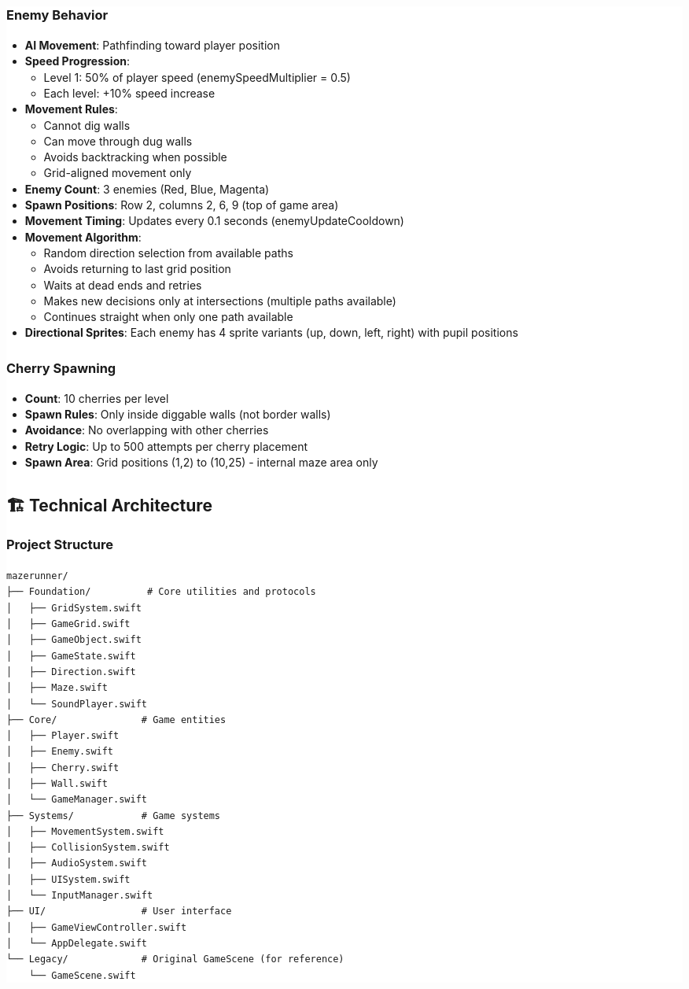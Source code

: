 ### Enemy Behavior
- **AI Movement**: Pathfinding toward player position
- **Speed Progression**: 
  - Level 1: 50% of player speed (enemySpeedMultiplier = 0.5)
  - Each level: +10% speed increase
- **Movement Rules**:
  - Cannot dig walls
  - Can move through dug walls
  - Avoids backtracking when possible
  - Grid-aligned movement only
- **Enemy Count**: 3 enemies (Red, Blue, Magenta)
- **Spawn Positions**: Row 2, columns 2, 6, 9 (top of game area)
- **Movement Timing**: Updates every 0.1 seconds (enemyUpdateCooldown)
- **Movement Algorithm**:
  - Random direction selection from available paths
  - Avoids returning to last grid position
  - Waits at dead ends and retries
  - Makes new decisions only at intersections (multiple paths available)
  - Continues straight when only one path available
- **Directional Sprites**: Each enemy has 4 sprite variants (up, down, left, right) with pupil positions

### Cherry Spawning
- **Count**: 10 cherries per level
- **Spawn Rules**: Only inside diggable walls (not border walls)
- **Avoidance**: No overlapping with other cherries
- **Retry Logic**: Up to 500 attempts per cherry placement
- **Spawn Area**: Grid positions (1,2) to (10,25) - internal maze area only

## 🏗️ Technical Architecture

### Project Structure
```
mazerunner/
├── Foundation/          # Core utilities and protocols
│   ├── GridSystem.swift
│   ├── GameGrid.swift
│   ├── GameObject.swift
│   ├── GameState.swift
│   ├── Direction.swift
│   ├── Maze.swift
│   └── SoundPlayer.swift
├── Core/               # Game entities
│   ├── Player.swift
│   ├── Enemy.swift
│   ├── Cherry.swift
│   ├── Wall.swift
│   └── GameManager.swift
├── Systems/            # Game systems
│   ├── MovementSystem.swift
│   ├── CollisionSystem.swift
│   ├── AudioSystem.swift
│   ├── UISystem.swift
│   └── InputManager.swift
├── UI/                 # User interface
│   ├── GameViewController.swift
│   └── AppDelegate.swift
└── Legacy/             # Original GameScene (for reference)
    └── GameScene.swift
```
